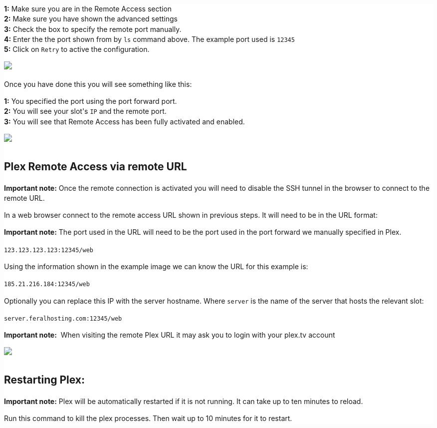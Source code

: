   
**1:** Make sure you are in the Remote Access section  
**2:** Make sure you have shown the advanced settings  
**3:** Check the box to specify the remote port manually.  
**4:** Enter the the port shown from by `ls` command above. The example port used is `12345`  
**5:** Click on `Retry` to active the configuration.  
  
![](https://raw.githubusercontent.com/feralhosting/feralfilehosting/master/Feral%20Wiki/Software/Plex/4.png)  
  
Once you have done this you will see something like this:  
  
**1:** You specified the port using the port forward port.  
**2:** You will see your slot's `IP` and the remote port.  
**3:** You will see that Remote Access has been fully activated and enabled.  
  
![](https://raw.githubusercontent.com/feralhosting/feralfilehosting/master/Feral%20Wiki/Software/Plex/5.png)  
  

Plex Remote Access via remote URL
---------------------------------

  
**Important note:** Once the remote connection is activated you will need to disable the SSH tunnel in the browser to connect to the remote URL.  
  
In a web browser connect to the remote access URL shown in previous steps. It will need to be in the URL format:  
  
**Important note:** The port used in the URL will need to be the port used in the port forward we manually specified in Plex.  
  

    123.123.123.123:12345/web

  
Using the information shown in the example image we can know the URL for this example is:  
  

    185.21.216.184:12345/web

  
Optionally you can replace this IP with the server hostname. Where `server` is the name of the server that hosts the relevant slot:  
  

    server.feralhosting.com:12345/web

  
**Important note:**  When visiting the remote Plex URL it may ask you to login with your plex.tv account  
  
![](https://raw.githubusercontent.com/feralhosting/feralfilehosting/master/Feral%20Wiki/Software/Plex/login.png)  
  

Restarting Plex:
----------------

  
**Important note:** Plex will be automatically restarted if it is not running. It can take up to ten minutes to reload.  
  
Run this command to kill the plex processes. Then wait up to 10 minutes for it to restart.  
  